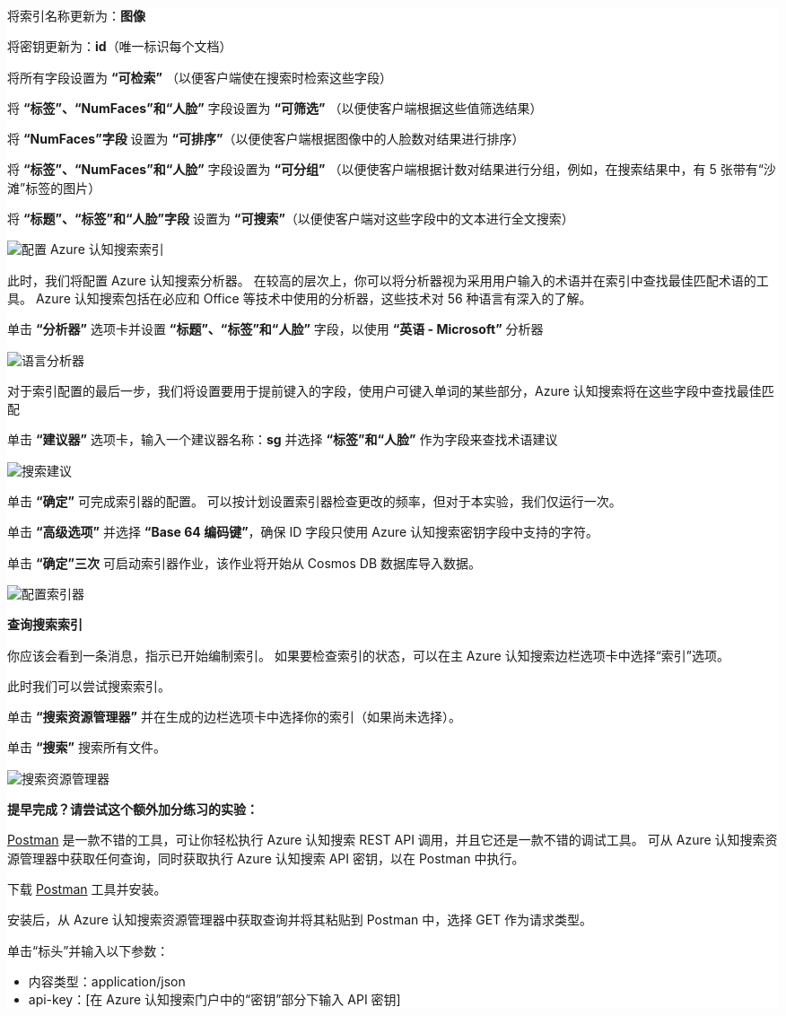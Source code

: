 将索引名称更新为：**图像**

将密钥更新为：**id**（唯一标识每个文档）

将所有字段设置为 **“可检索”** （以便客户端使在搜索时检索这些字段）

将 **“标签”、“NumFaces”和“人脸”** 字段设置为 **“可筛选”** （以便使客户端根据这些值筛选结果）

将 **“NumFaces”字段** 设置为 **“可排序”**（以便使客户端根据图像中的人脸数对结果进行排序）

将 **“标签”、“NumFaces”和“人脸”** 字段设置为 **“可分组”** （以便使客户端根据计数对结果进行分组，例如，在搜索结果中，有 5 张带有“沙滩”标签的图片）

将 **“标题”、“标签”和“人脸”字段** 设置为 **“可搜索”**（以便使客户端对这些字段中的文本进行全文搜索）

![配置 Azure 认知搜索索引](./resources/assets/AzureSearch-ConfigureIndex.png) 

此时，我们将配置 Azure 认知搜索分析器。  在较高的层次上，你可以将分析器视为采用用户输入的术语并在索引中查找最佳匹配术语的工具。  Azure 认知搜索包括在必应和 Office 等技术中使用的分析器，这些技术对 56 种语言有深入的了解。  

单击 **“分析器”** 选项卡并设置 **“标题”、“标签”和“人脸”** 字段，以使用 **“英语 - Microsoft”** 分析器

![语言分析器](./resources/assets/AzureSearch-Analyzer.png) 

对于索引配置的最后一步，我们将设置要用于提前键入的字段，使用户可键入单词的某些部分，Azure 认知搜索将在这些字段中查找最佳匹配

单击 **“建议器”** 选项卡，输入一个建议器名称：**sg** 并选择 **“标签”和“人脸”** 作为字段来查找术语建议

![搜索建议](./resources/assets/AzureSearch-Suggester.png) 

单击 **“确定”** 可完成索引器的配置。  可以按计划设置索引器检查更改的频率，但对于本实验，我们仅运行一次。  

单击 **“高级选项”** 并选择 **“Base 64 编码键”**，确保 ID 字段只使用 Azure 认知搜索密钥字段中支持的字符。

单击 **“确定”三次** 可启动索引器作业，该作业将开始从 Cosmos DB 数据库导入数据。

![配置索引器](./resources/assets/AzureSearch-ConfigureIndexer.png) 

**查询搜索索引**

你应该会看到一条消息，指示已开始编制索引。  如果要检查索引的状态，可以在主 Azure 认知搜索边栏选项卡中选择“索引”选项。

此时我们可以尝试搜索索引。  

单击 **“搜索资源管理器”** 并在生成的边栏选项卡中选择你的索引（如果尚未选择）。

单击 **“搜索”** 搜索所有文件。

![搜索资源管理器](./resources/assets/AzureSearch-SearchExplorer.png)

**提早完成？请尝试这个额外加分练习的实验：**

[Postman](https://www.getpostman.com/) 是一款不错的工具，可让你轻松执行 Azure 认知搜索 REST API 调用，并且它还是一款不错的调试工具。  可从 Azure 认知搜索资源管理器中获取任何查询，同时获取执行 Azure 认知搜索 API 密钥，以在 Postman 中执行。

下载 [Postman](https://www.getpostman.com/) 工具并安装。 

安装后，从 Azure 认知搜索资源管理器中获取查询并将其粘贴到 Postman 中，选择 GET 作为请求类型。  

单击“标头”并输入以下参数：

+ 内容类型：application/json
+ api-key：[在 Azure 认知搜索门户中的“密钥”部分下输入 API 密钥]
